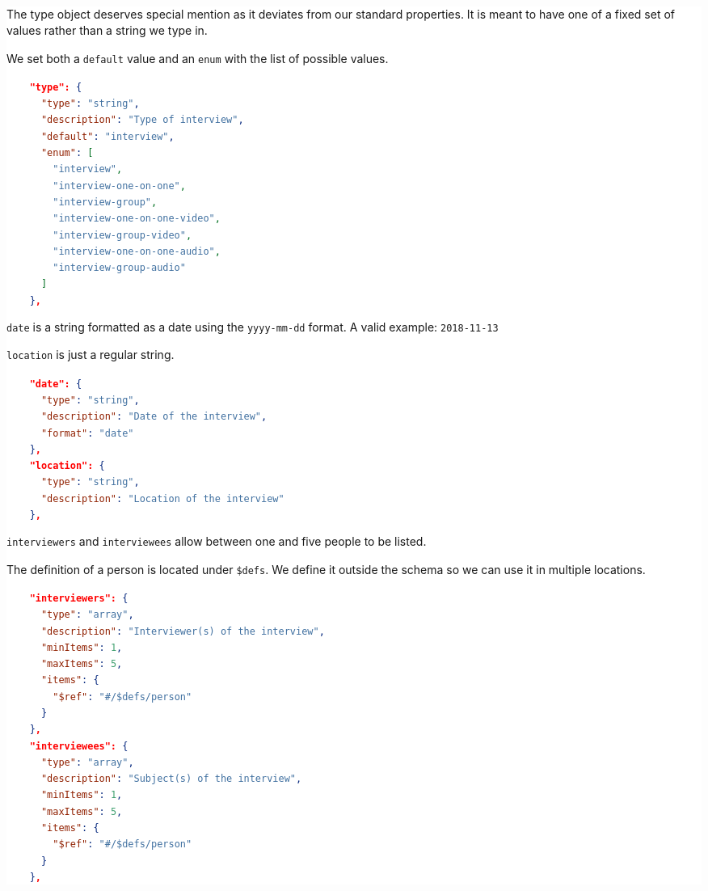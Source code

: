 The type object deserves special mention as it deviates from our standard properties. It is meant to have one of a fixed set of values rather than a string we type in.

We set both a `default` value and an `enum` with the list of possible values.

```json
    "type": {
      "type": "string",
      "description": "Type of interview",
      "default": "interview",
      "enum": [
        "interview",
        "interview-one-on-one",
        "interview-group",
        "interview-one-on-one-video",
        "interview-group-video",
        "interview-one-on-one-audio",
        "interview-group-audio"
      ]
    },
```

`date` is a string formatted as a date using the `yyyy-mm-dd` format. A valid example: `2018-11-13`

`location` is just a regular string.

```json
    "date": {
      "type": "string",
      "description": "Date of the interview",
      "format": "date"
    },
    "location": {
      "type": "string",
      "description": "Location of the interview"
    },
```

`interviewers` and `interviewees` allow between one and five people to be listed.

The definition of a person is located under `$defs`. We define it outside the schema so we can use it in multiple locations.

```json
    "interviewers": {
      "type": "array",
      "description": "Interviewer(s) of the interview",
      "minItems": 1,
      "maxItems": 5,
      "items": {
        "$ref": "#/$defs/person"
      }
    },
    "interviewees": {
      "type": "array",
      "description": "Subject(s) of the interview",
      "minItems": 1,
      "maxItems": 5,
      "items": {
        "$ref": "#/$defs/person"
      }
    },
```
